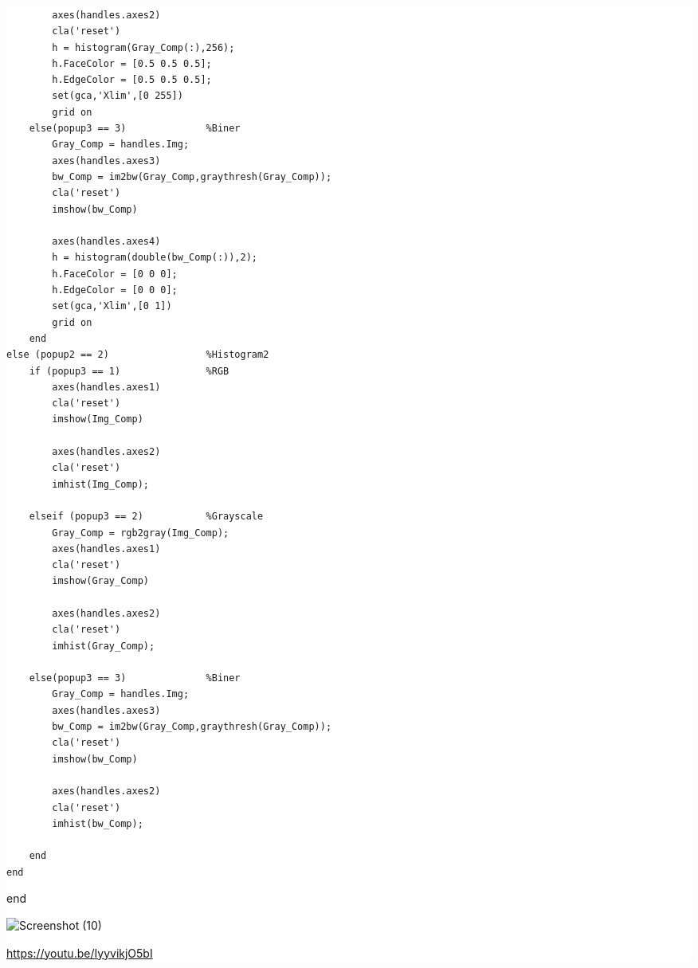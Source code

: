             axes(handles.axes2)
            cla('reset')
            h = histogram(Gray_Comp(:),256);
            h.FaceColor = [0.5 0.5 0.5];
            h.EdgeColor = [0.5 0.5 0.5];
            set(gca,'Xlim',[0 255])
            grid on
        else(popup3 == 3)              %Biner
            Gray_Comp = handles.Img;
            axes(handles.axes3)
            bw_Comp = im2bw(Gray_Comp,graythresh(Gray_Comp));
            cla('reset')
            imshow(bw_Comp)
 
            axes(handles.axes4)
            h = histogram(double(bw_Comp(:)),2);
            h.FaceColor = [0 0 0];
            h.EdgeColor = [0 0 0];
            set(gca,'Xlim',[0 1])
            grid on
        end
    else (popup2 == 2)                 %Histogram2
        if (popup3 == 1)               %RGB
            axes(handles.axes1)
            cla('reset')
            imshow(Img_Comp)
            
            axes(handles.axes2)
            cla('reset')
            imhist(Img_Comp);
            
        elseif (popup3 == 2)           %Grayscale
            Gray_Comp = rgb2gray(Img_Comp);
            axes(handles.axes1)
            cla('reset')
            imshow(Gray_Comp)
            
            axes(handles.axes2)
            cla('reset')
            imhist(Gray_Comp);
            
        else(popup3 == 3)              %Biner
            Gray_Comp = handles.Img;
            axes(handles.axes3)
            bw_Comp = im2bw(Gray_Comp,graythresh(Gray_Comp));
            cla('reset')
            imshow(bw_Comp)
            
            axes(handles.axes2)
            cla('reset')
            imhist(bw_Comp);
            
        end
    end
end

![Screenshot (10)](https://user-images.githubusercontent.com/83832242/117516611-c85db500-afc3-11eb-8266-26c0cd772d2b.png)




https://youtu.be/IyyvikjO5bI
